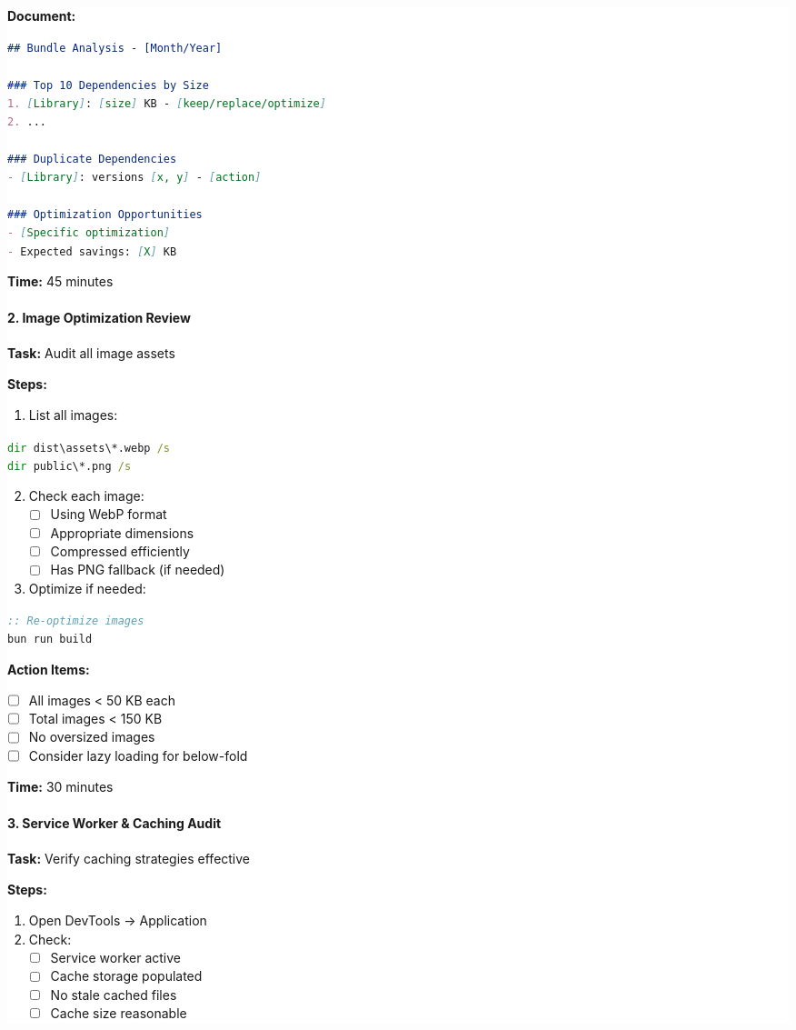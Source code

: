 **Document:**
```markdown
## Bundle Analysis - [Month/Year]

### Top 10 Dependencies by Size
1. [Library]: [size] KB - [keep/replace/optimize]
2. ...

### Duplicate Dependencies
- [Library]: versions [x, y] - [action]

### Optimization Opportunities
- [Specific optimization]
- Expected savings: [X] KB
```

**Time:** 45 minutes

#### 2. Image Optimization Review
**Task:** Audit all image assets

**Steps:**
1. List all images:
```cmd
dir dist\assets\*.webp /s
dir public\*.png /s
```

2. Check each image:
   - [ ] Using WebP format
   - [ ] Appropriate dimensions
   - [ ] Compressed efficiently
   - [ ] Has PNG fallback (if needed)

3. Optimize if needed:
```cmd
:: Re-optimize images
bun run build
```

**Action Items:**
- [ ] All images < 50 KB each
- [ ] Total images < 150 KB
- [ ] No oversized images
- [ ] Consider lazy loading for below-fold

**Time:** 30 minutes

#### 3. Service Worker & Caching Audit
**Task:** Verify caching strategies effective

**Steps:**
1. Open DevTools → Application
2. Check:
   - [ ] Service worker active
   - [ ] Cache storage populated
   - [ ] No stale cached files
   - [ ] Cache size reasonable
